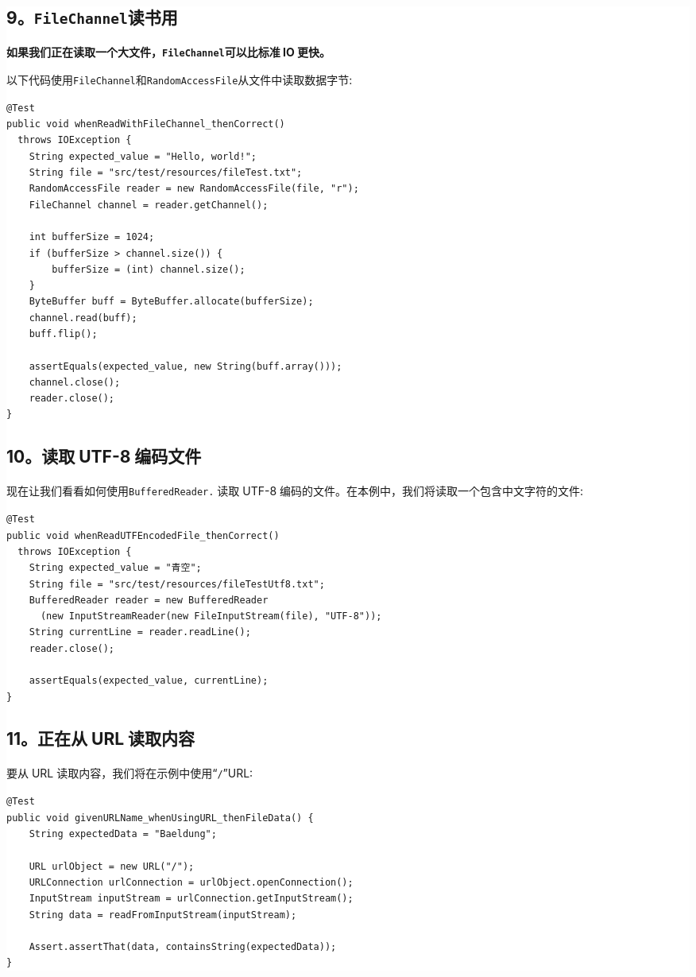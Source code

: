 ## **9。`FileChannel`读书用**

**如果我们正在读取一个大文件，`FileChannel`可以比标准 IO 更快。**

以下代码使用`FileChannel`和`RandomAccessFile`从文件中读取数据字节:

```
@Test
public void whenReadWithFileChannel_thenCorrect()
  throws IOException {
    String expected_value = "Hello, world!";
    String file = "src/test/resources/fileTest.txt";
    RandomAccessFile reader = new RandomAccessFile(file, "r");
    FileChannel channel = reader.getChannel();

    int bufferSize = 1024;
    if (bufferSize > channel.size()) {
        bufferSize = (int) channel.size();
    }
    ByteBuffer buff = ByteBuffer.allocate(bufferSize);
    channel.read(buff);
    buff.flip();

    assertEquals(expected_value, new String(buff.array()));
    channel.close();
    reader.close();
}
```

## 10。读取 UTF-8 编码文件

现在让我们看看如何使用`BufferedReader.` 读取 UTF-8 编码的文件。在本例中，我们将读取一个包含中文字符的文件:

```
@Test
public void whenReadUTFEncodedFile_thenCorrect()
  throws IOException {
    String expected_value = "青空";
    String file = "src/test/resources/fileTestUtf8.txt";
    BufferedReader reader = new BufferedReader
      (new InputStreamReader(new FileInputStream(file), "UTF-8"));
    String currentLine = reader.readLine();
    reader.close();

    assertEquals(expected_value, currentLine);
}
```

## **11。正在从 URL** 读取内容

要从 URL 读取内容，我们将在示例中使用“`/`”URL:

```
@Test
public void givenURLName_whenUsingURL_thenFileData() {
    String expectedData = "Baeldung";

    URL urlObject = new URL("/");
    URLConnection urlConnection = urlObject.openConnection();
    InputStream inputStream = urlConnection.getInputStream();
    String data = readFromInputStream(inputStream);

    Assert.assertThat(data, containsString(expectedData));
}
```
